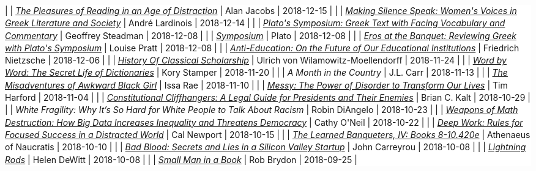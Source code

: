 |                                                                   | [*The Pleasures of Reading in an Age of Distraction*](https://www.amazon.com/gp/product/0199747490/?tag=ryanfb-20)                                                                         | Alan Jacobs                        | 2018-12-15 |
|                                                                   | [*Making Silence Speak: Women's Voices in Greek Literature and Society*](https://www.amazon.com/gp/product/0691004668/?tag=ryanfb-20)                                                      | André Lardinois                    | 2018-12-14 |
|                                                                   | [*Plato's Symposium: Greek Text with Facing Vocabulary and Commentary*](https://www.amazon.com/gp/product/098430651X/?tag=ryanfb-20)                                                       | Geoffrey Steadman                  | 2018-12-08 |
|                                                                   | [*Symposium*](https://www.amazon.com/gp/product/0872200760/?tag=ryanfb-20)                                                                                                                 | Plato                              | 2018-12-08 |
|                                                                   | [*Eros at the Banquet: Reviewing Greek with Plato's Symposium*](https://www.amazon.com/gp/product/0806141425/?tag=ryanfb-20)                                                               | Louise Pratt                       | 2018-12-08 |
|                                                                   | [*Anti-Education: On the Future of Our Educational Institutions*](https://www.amazon.com/gp/product/1590178947/?tag=ryanfb-20)                                                             | Friedrich Nietzsche                | 2018-12-06 |
|                                                                   | [*History Of Classical Scholarship*](https://www.amazon.com/gp/product/0715609769/?tag=ryanfb-20)                                                                                          | Ulrich von Wilamowitz-Moellendorff | 2018-11-24 |
|                                                                   | [*Word by Word: The Secret Life of Dictionaries*](https://www.amazon.com/gp/product/110187094X/?tag=ryanfb-20)                                                                             | Kory Stamper                       | 2018-11-20 |
|                                                                   | *A Month in the Country*                                                                                                                                                                   | J.L. Carr                          | 2018-11-13 |
|                                                                   | [*The Misadventures of Awkward Black Girl*](https://www.amazon.com/gp/product/1476749051/?tag=ryanfb-20)                                                                                   | Issa Rae                           | 2018-11-10 |
|                                                                   | [*Messy: The Power of Disorder to Transform Our Lives*](https://www.amazon.com/gp/product/1594634793/?tag=ryanfb-20)                                                                       | Tim Harford                        | 2018-11-04 |
| <i class="fas fa-star"></i>                                       | [*Constitutional Cliffhangers: A Legal Guide for Presidents and Their Enemies*](https://www.amazon.com/gp/product/0300123515/?tag=ryanfb-20)                                               | Brian C. Kalt                      | 2018-10-29 |
|                                                                   | *White Fragility: Why It’s So Hard for White People to Talk About Racism*                                                                                                                  | Robin DiAngelo                     | 2018-10-23 |
|                                                                   | [*Weapons of Math Destruction: How Big Data Increases Inequality and Threatens Democracy*](https://www.amazon.com/gp/product/0553418815/?tag=ryanfb-20)                                    | Cathy O'Neil                       | 2018-10-22 |
|                                                                   | [*Deep Work: Rules for Focused Success in a Distracted World*](https://www.amazon.com/gp/product/1455586692/?tag=ryanfb-20)                                                                | Cal Newport                        | 2018-10-15 |
|                                                                   | [*The Learned Banqueters, IV: Books 8-10.420e*](https://www.amazon.com/gp/product/0674996267/?tag=ryanfb-20)                                                                               | Athenaeus of Naucratis             | 2018-10-10 |
|                                                                   | [*Bad Blood: Secrets and Lies in a Silicon Valley Startup*](https://www.amazon.com/gp/product/152473165X/?tag=ryanfb-20)                                                                   | John Carreyrou                     | 2018-10-08 |
|                                                                   | [*Lightning Rods*](https://www.amazon.com/gp/product/0811219437/?tag=ryanfb-20)                                                                                                            | Helen DeWitt                       | 2018-10-08 |
|                                                                   | [*Small Man in a Book*](https://www.amazon.com/gp/product/0718158091/?tag=ryanfb-20)                                                                                                       | Rob Brydon                         | 2018-09-25 |